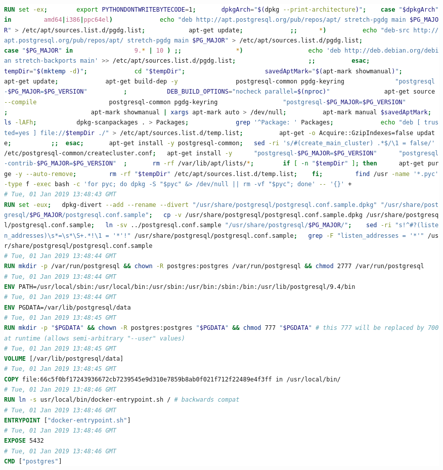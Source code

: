 ```dockerfile
RUN set -ex; 		export PYTHONDONTWRITEBYTECODE=1; 		dpkgArch="$(dpkg --print-architecture)"; 	case "$dpkgArch" in 		amd64|i386|ppc64el) 			echo "deb http://apt.postgresql.org/pub/repos/apt/ stretch-pgdg main $PG_MAJOR" > /etc/apt/sources.list.d/pgdg.list; 			apt-get update; 			;; 		*) 			echo "deb-src http://apt.postgresql.org/pub/repos/apt/ stretch-pgdg main $PG_MAJOR" > /etc/apt/sources.list.d/pgdg.list; 						case "$PG_MAJOR" in 				9.* | 10 ) ;; 				*) 					echo 'deb http://deb.debian.org/debian stretch-backports main' >> /etc/apt/sources.list.d/pgdg.list; 					;; 			esac; 						tempDir="$(mktemp -d)"; 			cd "$tempDir"; 						savedAptMark="$(apt-mark showmanual)"; 						apt-get update; 			apt-get build-dep -y 				postgresql-common pgdg-keyring 				"postgresql-$PG_MAJOR=$PG_VERSION" 			; 			DEB_BUILD_OPTIONS="nocheck parallel=$(nproc)" 				apt-get source --compile 					postgresql-common pgdg-keyring 					"postgresql-$PG_MAJOR=$PG_VERSION" 			; 						apt-mark showmanual | xargs apt-mark auto > /dev/null; 			apt-mark manual $savedAptMark; 						ls -lAFh; 			dpkg-scanpackages . > Packages; 			grep '^Package: ' Packages; 			echo "deb [ trusted=yes ] file://$tempDir ./" > /etc/apt/sources.list.d/temp.list; 			apt-get -o Acquire::GzipIndexes=false update; 			;; 	esac; 		apt-get install -y postgresql-common; 	sed -ri 's/#(create_main_cluster) .*$/\1 = false/' /etc/postgresql-common/createcluster.conf; 	apt-get install -y 		"postgresql-$PG_MAJOR=$PG_VERSION" 		"postgresql-contrib-$PG_MAJOR=$PG_VERSION" 	; 		rm -rf /var/lib/apt/lists/*; 		if [ -n "$tempDir" ]; then 		apt-get purge -y --auto-remove; 		rm -rf "$tempDir" /etc/apt/sources.list.d/temp.list; 	fi; 		find /usr -name '*.pyc' -type f -exec bash -c 'for pyc; do dpkg -S "$pyc" &> /dev/null || rm -vf "$pyc"; done' -- '{}' +
# Tue, 01 Jan 2019 13:48:43 GMT
RUN set -eux; 	dpkg-divert --add --rename --divert "/usr/share/postgresql/postgresql.conf.sample.dpkg" "/usr/share/postgresql/$PG_MAJOR/postgresql.conf.sample"; 	cp -v /usr/share/postgresql/postgresql.conf.sample.dpkg /usr/share/postgresql/postgresql.conf.sample; 	ln -sv ../postgresql.conf.sample "/usr/share/postgresql/$PG_MAJOR/"; 	sed -ri "s!^#?(listen_addresses)\s*=\s*\S+.*!\1 = '*'!" /usr/share/postgresql/postgresql.conf.sample; 	grep -F "listen_addresses = '*'" /usr/share/postgresql/postgresql.conf.sample
# Tue, 01 Jan 2019 13:48:44 GMT
RUN mkdir -p /var/run/postgresql && chown -R postgres:postgres /var/run/postgresql && chmod 2777 /var/run/postgresql
# Tue, 01 Jan 2019 13:48:44 GMT
ENV PATH=/usr/local/sbin:/usr/local/bin:/usr/sbin:/usr/bin:/sbin:/bin:/usr/lib/postgresql/9.4/bin
# Tue, 01 Jan 2019 13:48:44 GMT
ENV PGDATA=/var/lib/postgresql/data
# Tue, 01 Jan 2019 13:48:45 GMT
RUN mkdir -p "$PGDATA" && chown -R postgres:postgres "$PGDATA" && chmod 777 "$PGDATA" # this 777 will be replaced by 700 at runtime (allows semi-arbitrary "--user" values)
# Tue, 01 Jan 2019 13:48:45 GMT
VOLUME [/var/lib/postgresql/data]
# Tue, 01 Jan 2019 13:48:45 GMT
COPY file:66c5f0bf17243936672cb7239545e9d310e7859b8ab0f021f712f22489e4f3ff in /usr/local/bin/ 
# Tue, 01 Jan 2019 13:48:46 GMT
RUN ln -s usr/local/bin/docker-entrypoint.sh / # backwards compat
# Tue, 01 Jan 2019 13:48:46 GMT
ENTRYPOINT ["docker-entrypoint.sh"]
# Tue, 01 Jan 2019 13:48:46 GMT
EXPOSE 5432
# Tue, 01 Jan 2019 13:48:46 GMT
CMD ["postgres"]
```
